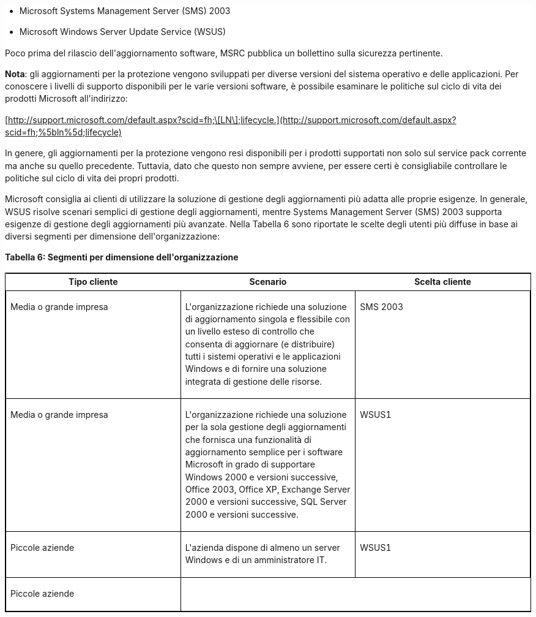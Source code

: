 -   Microsoft Systems Management Server (SMS) 2003
  
-   Microsoft Windows Server Update Service (WSUS)
  
Poco prima del rilascio dell'aggiornamento software, MSRC pubblica un bollettino sulla sicurezza pertinente.
  
**Nota**: gli aggiornamenti per la protezione vengono sviluppati per diverse versioni del sistema operativo e delle applicazioni. Per conoscere i livelli di supporto disponibili per le varie versioni software, è possibile esaminare le politiche sul ciclo di vita dei prodotti Microsoft all'indirizzo:
  
[http://support.microsoft.com/default.aspx?scid=fh;\[LN\];lifecycle.](http://support.microsoft.com/default.aspx?scid=fh;%5bln%5d;lifecycle)
  
In genere, gli aggiornamenti per la protezione vengono resi disponibili per i prodotti supportati non solo sul service pack corrente ma anche su quello precedente. Tuttavia, dato che questo non sempre avviene, per essere certi è consigliabile controllare le politiche sul ciclo di vita dei propri prodotti.
  
Microsoft consiglia ai clienti di utilizzare la soluzione di gestione degli aggiornamenti più adatta alle proprie esigenze. In generale, WSUS risolve scenari semplici di gestione degli aggiornamenti, mentre Systems Management Server (SMS) 2003 supporta esigenze di gestione degli aggiornamenti più avanzate. Nella Tabella 6 sono riportate le scelte degli utenti più diffuse in base ai diversi segmenti per dimensione dell'organizzazione:
  
**Tabella 6: Segmenti per dimensione dell'organizzazione**

<p> </p>
<table style="border:1px solid black;">  
<colgroup>  
<col width="33%" />  
<col width="33%" />  
<col width="33%" />  
</colgroup>  
<thead>  
<tr class="header">  
<th>Tipo cliente</th>  
<th>Scenario</th>  
<th>Scelta cliente</th>  
</tr>  
</thead>  
<tbody>  
<tr class="odd">
<td style="border:1px solid black;"><p>Media o grande impresa</p></td>
<td style="border:1px solid black;"><p>L'organizzazione richiede una soluzione di aggiornamento singola e flessibile con un livello esteso di controllo che consenta di aggiornare (e distribuire) tutti i sistemi operativi e le applicazioni Windows e di fornire una soluzione integrata di gestione delle risorse.</p></td>
<td style="border:1px solid black;"><p>SMS 2003</p></td>
</tr>  
<tr class="even">
<td style="border:1px solid black;"><p>Media o grande impresa</p></td>
<td style="border:1px solid black;"><p>L'organizzazione richiede una soluzione per la sola gestione degli aggiornamenti che fornisca una funzionalità di aggiornamento semplice per i software Microsoft in grado di supportare Windows 2000 e versioni successive, Office 2003, Office XP, Exchange Server 2000 e versioni successive, SQL Server 2000 e versioni successive.</p></td>
<td style="border:1px solid black;"><p>WSUS1</p></td>
</tr>  
<tr class="odd">
<td style="border:1px solid black;"><p>Piccole aziende</p></td>
<td style="border:1px solid black;"><p>L'azienda dispone di almeno un server Windows e di un amministratore IT.</p></td>
<td style="border:1px solid black;"><p>WSUS1</p></td>
</tr>  
<tr class="even">
<td style="border:1px solid black;"><p>Piccole aziende</p></td>